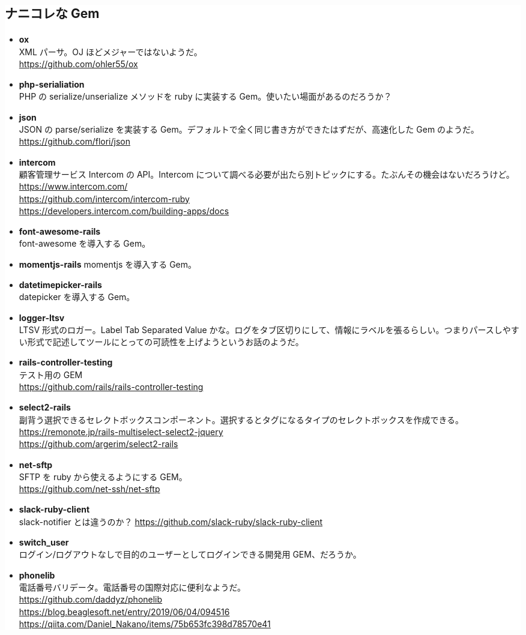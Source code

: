 ## ナニコレな Gem

- **ox**  
  XML パーサ。OJ ほどメジャーではないようだ。  
  <https://github.com/ohler55/ox>

- **php-serialiation**  
  PHP の serialize/unserialize メソッドを ruby に実装する Gem。使いたい場面があるのだろうか？

- **json**  
  JSON の parse/serialize を実装する Gem。デフォルトで全く同じ書き方ができたはずだが、高速化した Gem のようだ。  
  <https://github.com/flori/json>

- **intercom**  
  顧客管理サービス Intercom の API。Intercom について調べる必要が出たら別トピックにする。たぶんその機会はないだろうけど。  
  <https://www.intercom.com/>  
  <https://github.com/intercom/intercom-ruby>  
  <https://developers.intercom.com/building-apps/docs>

- **font-awesome-rails**  
  font-awesome を導入する Gem。

- **momentjs-rails**
  momentjs を導入する Gem。

- **datetimepicker-rails**  
  datepicker を導入する Gem。

- **logger-ltsv**  
  LTSV 形式のロガー。Label Tab Separated Value かな。ログをタブ区切りにして、情報にラベルを張るらしい。つまりパースしやすい形式で記述してツールにとっての可読性を上げようというお話のようだ。

- **rails-controller-testing**  
  テスト用の GEM  
  <https://github.com/rails/rails-controller-testing>

- **select2-rails**  
  副背う選択できるセレクトボックスコンポーネント。選択するとタグになるタイプのセレクトボックスを作成できる。  
  <https://remonote.jp/rails-multiselect-select2-jquery>  
  <https://github.com/argerim/select2-rails>

- **net-sftp**  
  SFTP を ruby から使えるようにする GEM。  
  <https://github.com/net-ssh/net-sftp>

- **slack-ruby-client**  
  slack-notifier とは違うのか？
  <https://github.com/slack-ruby/slack-ruby-client>

- **switch_user**  
  ログイン/ログアウトなしで目的のユーザーとしてログインできる開発用 GEM、だろうか。

- **phonelib**  
  電話番号バリデータ。電話番号の国際対応に便利なようだ。  
  <https://github.com/daddyz/phonelib>  
  <https://blog.beaglesoft.net/entry/2019/06/04/094516>  
  <https://qiita.com/Daniel_Nakano/items/75b653fc398d78570e41>

